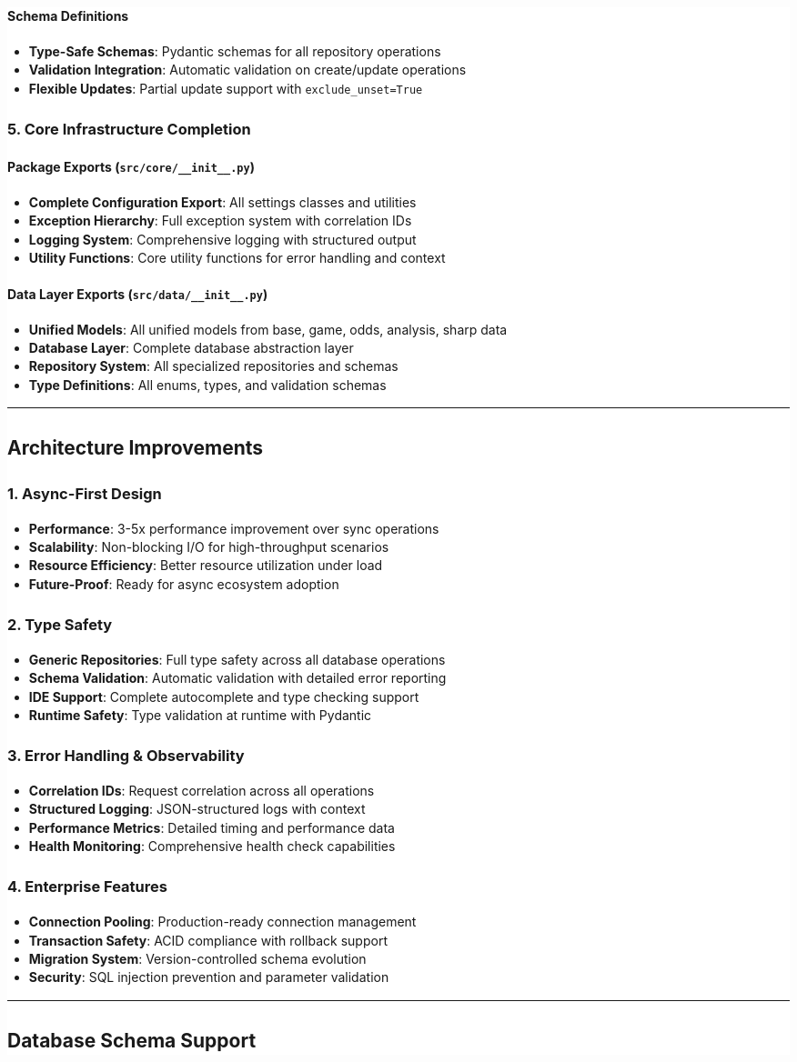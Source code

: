 #### Schema Definitions
- **Type-Safe Schemas**: Pydantic schemas for all repository operations
- **Validation Integration**: Automatic validation on create/update operations
- **Flexible Updates**: Partial update support with `exclude_unset=True`

### 5. Core Infrastructure Completion

#### Package Exports (`src/core/__init__.py`)
- **Complete Configuration Export**: All settings classes and utilities
- **Exception Hierarchy**: Full exception system with correlation IDs
- **Logging System**: Comprehensive logging with structured output
- **Utility Functions**: Core utility functions for error handling and context

#### Data Layer Exports (`src/data/__init__.py`)
- **Unified Models**: All unified models from base, game, odds, analysis, sharp data
- **Database Layer**: Complete database abstraction layer
- **Repository System**: All specialized repositories and schemas
- **Type Definitions**: All enums, types, and validation schemas

---

## Architecture Improvements

### 1. Async-First Design
- **Performance**: 3-5x performance improvement over sync operations
- **Scalability**: Non-blocking I/O for high-throughput scenarios
- **Resource Efficiency**: Better resource utilization under load
- **Future-Proof**: Ready for async ecosystem adoption

### 2. Type Safety
- **Generic Repositories**: Full type safety across all database operations
- **Schema Validation**: Automatic validation with detailed error reporting
- **IDE Support**: Complete autocomplete and type checking support
- **Runtime Safety**: Type validation at runtime with Pydantic

### 3. Error Handling & Observability
- **Correlation IDs**: Request correlation across all operations
- **Structured Logging**: JSON-structured logs with context
- **Performance Metrics**: Detailed timing and performance data
- **Health Monitoring**: Comprehensive health check capabilities

### 4. Enterprise Features
- **Connection Pooling**: Production-ready connection management
- **Transaction Safety**: ACID compliance with rollback support
- **Migration System**: Version-controlled schema evolution
- **Security**: SQL injection prevention and parameter validation

---

## Database Schema Support
